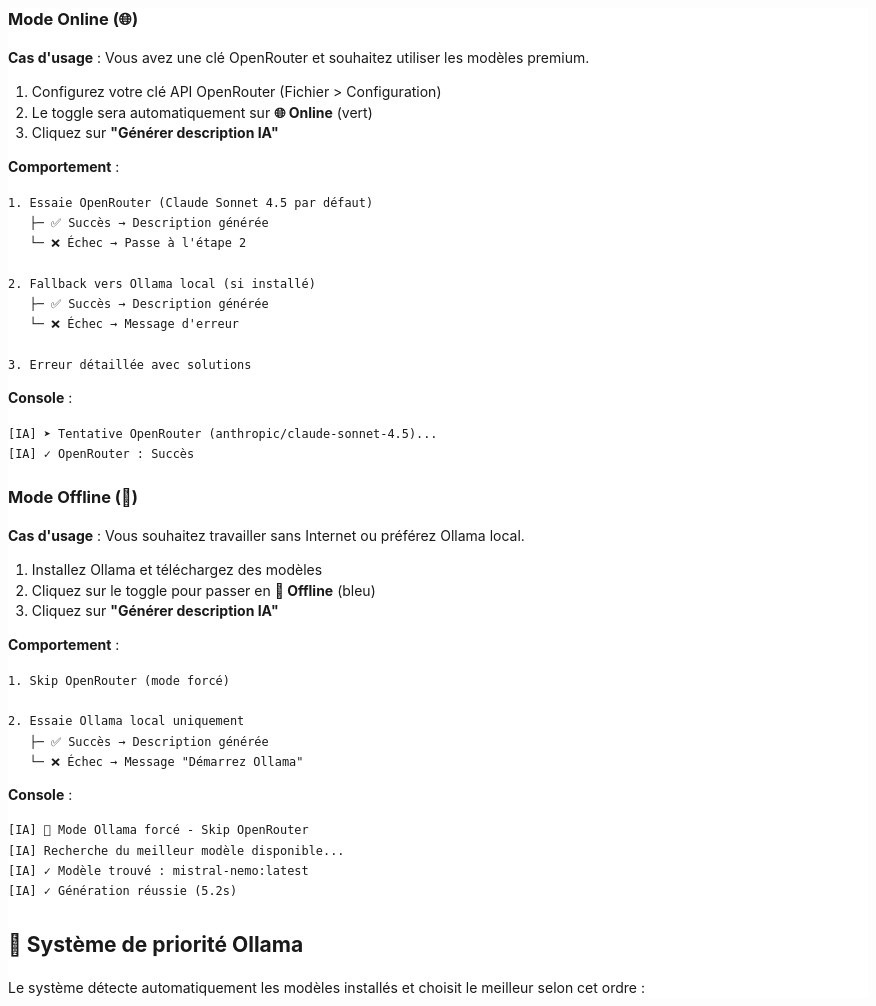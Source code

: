 ### Mode Online (🌐)

**Cas d'usage** : Vous avez une clé OpenRouter et souhaitez utiliser les modèles premium.

1. Configurez votre clé API OpenRouter (Fichier > Configuration)
2. Le toggle sera automatiquement sur **🌐 Online** (vert)
3. Cliquez sur **"Générer description IA"**

**Comportement** :
```
1. Essaie OpenRouter (Claude Sonnet 4.5 par défaut)
   ├─ ✅ Succès → Description générée
   └─ ❌ Échec → Passe à l'étape 2

2. Fallback vers Ollama local (si installé)
   ├─ ✅ Succès → Description générée
   └─ ❌ Échec → Message d'erreur

3. Erreur détaillée avec solutions
```

**Console** :
```
[IA] ➤ Tentative OpenRouter (anthropic/claude-sonnet-4.5)...
[IA] ✓ OpenRouter : Succès
```

### Mode Offline (🔸)

**Cas d'usage** : Vous souhaitez travailler sans Internet ou préférez Ollama local.

1. Installez Ollama et téléchargez des modèles
2. Cliquez sur le toggle pour passer en **🔸 Offline** (bleu)
3. Cliquez sur **"Générer description IA"**

**Comportement** :
```
1. Skip OpenRouter (mode forcé)

2. Essaie Ollama local uniquement
   ├─ ✅ Succès → Description générée
   └─ ❌ Échec → Message "Démarrez Ollama"
```

**Console** :
```
[IA] 🔸 Mode Ollama forcé - Skip OpenRouter
[IA] Recherche du meilleur modèle disponible...
[IA] ✓ Modèle trouvé : mistral-nemo:latest
[IA] ✓ Génération réussie (5.2s)
```

## 🎯 Système de priorité Ollama

Le système détecte automatiquement les modèles installés et choisit le meilleur selon cet ordre :
